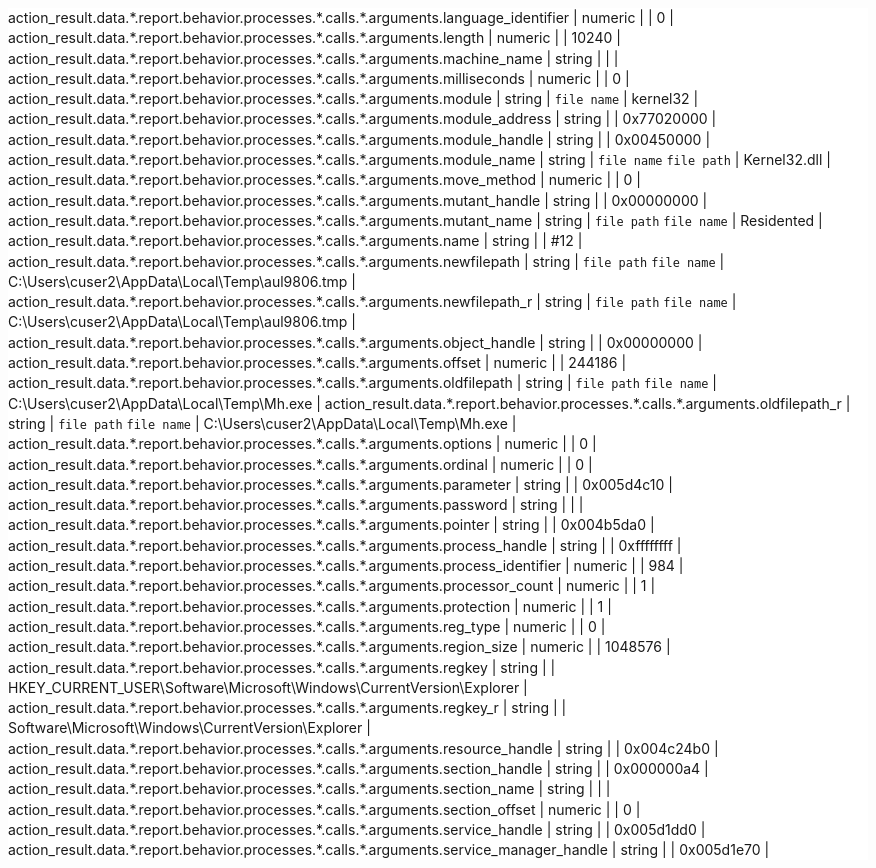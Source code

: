 action_result.data.\*.report.behavior.processes.\*.calls.\*.arguments.language_identifier | numeric | | 0 |
action_result.data.\*.report.behavior.processes.\*.calls.\*.arguments.length | numeric | | 10240 |
action_result.data.\*.report.behavior.processes.\*.calls.\*.arguments.machine_name | string | | |
action_result.data.\*.report.behavior.processes.\*.calls.\*.arguments.milliseconds | numeric | | 0 |
action_result.data.\*.report.behavior.processes.\*.calls.\*.arguments.module | string | `file name` | kernel32 |
action_result.data.\*.report.behavior.processes.\*.calls.\*.arguments.module_address | string | | 0x77020000 |
action_result.data.\*.report.behavior.processes.\*.calls.\*.arguments.module_handle | string | | 0x00450000 |
action_result.data.\*.report.behavior.processes.\*.calls.\*.arguments.module_name | string | `file name` `file path` | Kernel32.dll |
action_result.data.\*.report.behavior.processes.\*.calls.\*.arguments.move_method | numeric | | 0 |
action_result.data.\*.report.behavior.processes.\*.calls.\*.arguments.mutant_handle | string | | 0x00000000 |
action_result.data.\*.report.behavior.processes.\*.calls.\*.arguments.mutant_name | string | `file path` `file name` | Residented |
action_result.data.\*.report.behavior.processes.\*.calls.\*.arguments.name | string | | #12 |
action_result.data.\*.report.behavior.processes.\*.calls.\*.arguments.newfilepath | string | `file path` `file name` | C:\\Users\\cuser2\\AppData\\Local\\Temp\\aul9806.tmp |
action_result.data.\*.report.behavior.processes.\*.calls.\*.arguments.newfilepath_r | string | `file path` `file name` | C:\\Users\\cuser2\\AppData\\Local\\Temp\\aul9806.tmp |
action_result.data.\*.report.behavior.processes.\*.calls.\*.arguments.object_handle | string | | 0x00000000 |
action_result.data.\*.report.behavior.processes.\*.calls.\*.arguments.offset | numeric | | 244186 |
action_result.data.\*.report.behavior.processes.\*.calls.\*.arguments.oldfilepath | string | `file path` `file name` | C:\\Users\\cuser2\\AppData\\Local\\Temp\\Mh.exe |
action_result.data.\*.report.behavior.processes.\*.calls.\*.arguments.oldfilepath_r | string | `file path` `file name` | C:\\Users\\cuser2\\AppData\\Local\\Temp\\Mh.exe |
action_result.data.\*.report.behavior.processes.\*.calls.\*.arguments.options | numeric | | 0 |
action_result.data.\*.report.behavior.processes.\*.calls.\*.arguments.ordinal | numeric | | 0 |
action_result.data.\*.report.behavior.processes.\*.calls.\*.arguments.parameter | string | | 0x005d4c10 |
action_result.data.\*.report.behavior.processes.\*.calls.\*.arguments.password | string | | |
action_result.data.\*.report.behavior.processes.\*.calls.\*.arguments.pointer | string | | 0x004b5da0 |
action_result.data.\*.report.behavior.processes.\*.calls.\*.arguments.process_handle | string | | 0xffffffff |
action_result.data.\*.report.behavior.processes.\*.calls.\*.arguments.process_identifier | numeric | | 984 |
action_result.data.\*.report.behavior.processes.\*.calls.\*.arguments.processor_count | numeric | | 1 |
action_result.data.\*.report.behavior.processes.\*.calls.\*.arguments.protection | numeric | | 1 |
action_result.data.\*.report.behavior.processes.\*.calls.\*.arguments.reg_type | numeric | | 0 |
action_result.data.\*.report.behavior.processes.\*.calls.\*.arguments.region_size | numeric | | 1048576 |
action_result.data.\*.report.behavior.processes.\*.calls.\*.arguments.regkey | string | | HKEY_CURRENT_USER\\Software\\Microsoft\\Windows\\CurrentVersion\\Explorer |
action_result.data.\*.report.behavior.processes.\*.calls.\*.arguments.regkey_r | string | | Software\\Microsoft\\Windows\\CurrentVersion\\Explorer |
action_result.data.\*.report.behavior.processes.\*.calls.\*.arguments.resource_handle | string | | 0x004c24b0 |
action_result.data.\*.report.behavior.processes.\*.calls.\*.arguments.section_handle | string | | 0x000000a4 |
action_result.data.\*.report.behavior.processes.\*.calls.\*.arguments.section_name | string | | |
action_result.data.\*.report.behavior.processes.\*.calls.\*.arguments.section_offset | numeric | | 0 |
action_result.data.\*.report.behavior.processes.\*.calls.\*.arguments.service_handle | string | | 0x005d1dd0 |
action_result.data.\*.report.behavior.processes.\*.calls.\*.arguments.service_manager_handle | string | | 0x005d1e70 |
